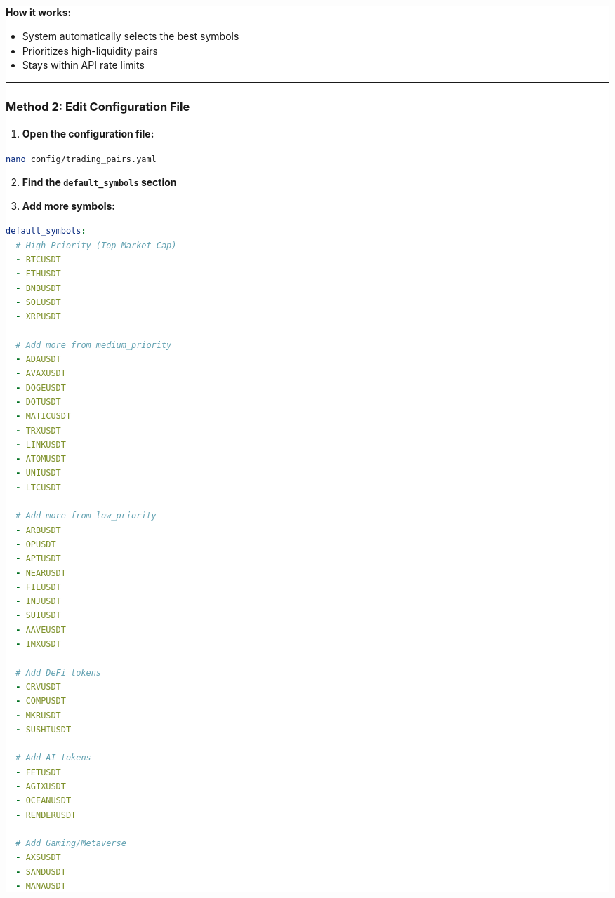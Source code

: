 **How it works:**
- System automatically selects the best symbols
- Prioritizes high-liquidity pairs
- Stays within API rate limits

---

### Method 2: Edit Configuration File

1. **Open the configuration file:**
```bash
nano config/trading_pairs.yaml
```

2. **Find the `default_symbols` section**

3. **Add more symbols:**
```yaml
default_symbols:
  # High Priority (Top Market Cap)
  - BTCUSDT
  - ETHUSDT
  - BNBUSDT
  - SOLUSDT
  - XRPUSDT
  
  # Add more from medium_priority
  - ADAUSDT
  - AVAXUSDT
  - DOGEUSDT
  - DOTUSDT
  - MATICUSDT
  - TRXUSDT
  - LINKUSDT
  - ATOMUSDT
  - UNIUSDT
  - LTCUSDT
  
  # Add more from low_priority
  - ARBUSDT
  - OPUSDT
  - APTUSDT
  - NEARUSDT
  - FILUSDT
  - INJUSDT
  - SUIUSDT
  - AAVEUSDT
  - IMXUSDT
  
  # Add DeFi tokens
  - CRVUSDT
  - COMPUSDT
  - MKRUSDT
  - SUSHIUSDT
  
  # Add AI tokens
  - FETUSDT
  - AGIXUSDT
  - OCEANUSDT
  - RENDERUSDT
  
  # Add Gaming/Metaverse
  - AXSUSDT
  - SANDUSDT
  - MANAUSDT
```